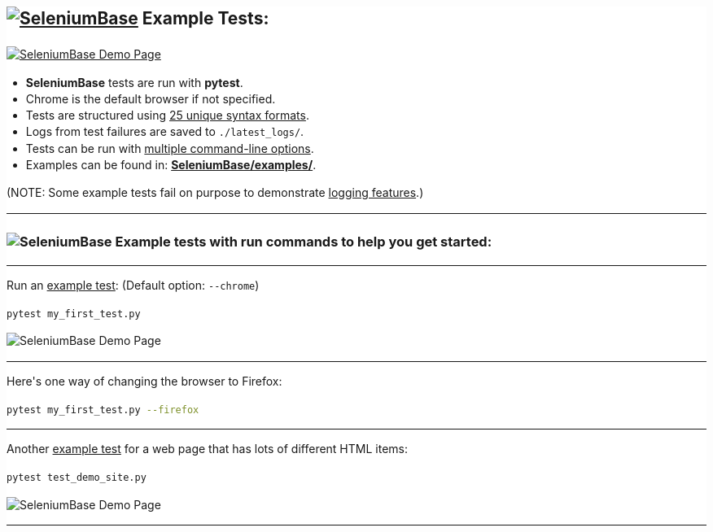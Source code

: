 

## [<img src="https://seleniumbase.github.io/img/logo7.png" title="SeleniumBase" width="32">](https://github.com/seleniumbase/SeleniumBase/) Example Tests:

<p align="left"><a align="center" href="https://github.com/seleniumbase/SeleniumBase/blob/master/examples/test_demo_site.py"><img align="center" src="https://seleniumbase.github.io/cdn/img/sb_demo_page.png" alt="SeleniumBase Demo Page" width="420" /></a></p>

* <b>SeleniumBase</b> tests are run with <b>pytest</b>.
* Chrome is the default browser if not specified.
* Tests are structured using [25 unique syntax formats](https://github.com/seleniumbase/SeleniumBase/blob/master/help_docs/syntax_formats.md).
* Logs from test failures are saved to ``./latest_logs/``.
* Tests can be run with [multiple command-line options](https://github.com/seleniumbase/SeleniumBase/blob/master/help_docs/customizing_test_runs.md).
* Examples can be found in: **[SeleniumBase/examples/](https://github.com/seleniumbase/SeleniumBase/tree/master/examples)**.

(NOTE: Some example tests fail on purpose to demonstrate [logging features](https://github.com/seleniumbase/SeleniumBase/blob/master/examples/example_logs/ReadMe.md).)

--------

<h3><img src="https://seleniumbase.github.io/img/logo7.png" title="SeleniumBase" width="32" /> Example tests with run commands to help you get started:</h3>

--------

Run an [example test](https://github.com/seleniumbase/SeleniumBase/blob/master/examples/my_first_test.py): (Default option: ``--chrome``)

```bash
pytest my_first_test.py
```

<img src="https://seleniumbase.github.io/cdn/gif/fast_swag.gif" title="SeleniumBase Demo Page" /><br />

--------

Here's one way of changing the browser to Firefox:

```bash
pytest my_first_test.py --firefox
```

--------

Another [example test](https://github.com/seleniumbase/SeleniumBase/blob/master/examples/test_demo_site.py) for a web page that has lots of different HTML items:

```bash
pytest test_demo_site.py
```

<img src="https://seleniumbase.github.io/cdn/gif/demo_page_4.gif" title="SeleniumBase Demo Page" /><br />

--------
